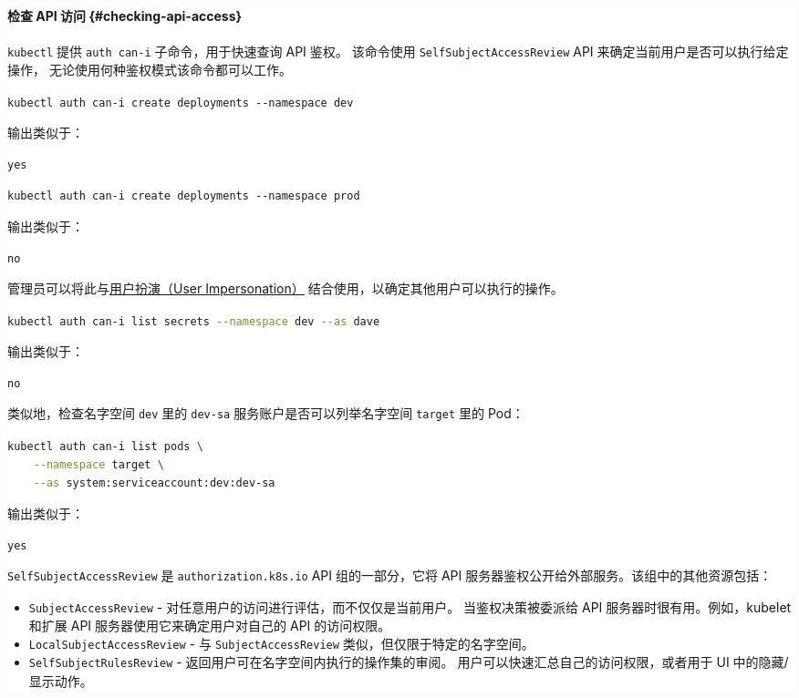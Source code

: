 #### 检查 API 访问   {#checking-api-access}

`kubectl` 提供 `auth can-i` 子命令，用于快速查询 API 鉴权。
该命令使用 `SelfSubjectAccessReview` API 来确定当前用户是否可以执行给定操作，
无论使用何种鉴权模式该命令都可以工作。

```shell
kubectl auth can-i create deployments --namespace dev
```

输出类似于：

```
yes
```

```shell
kubectl auth can-i create deployments --namespace prod
```

输出类似于：

```
no
```

管理员可以将此与[用户扮演（User Impersonation）](/zh-cn/docs/reference/access-authn-authz/authentication/#user-impersonation)
结合使用，以确定其他用户可以执行的操作。

```bash
kubectl auth can-i list secrets --namespace dev --as dave
```

输出类似于：

```
no
```

类似地，检查名字空间 `dev` 里的 `dev-sa` 服务账户是否可以列举名字空间 `target` 里的 Pod：

```bash
kubectl auth can-i list pods \
	--namespace target \
	--as system:serviceaccount:dev:dev-sa
```

输出类似于：

```
yes
```

`SelfSubjectAccessReview` 是 `authorization.k8s.io` API 组的一部分，它将 API
服务器鉴权公开给外部服务。该组中的其他资源包括：

* `SubjectAccessReview` - 对任意用户的访问进行评估，而不仅仅是当前用户。
  当鉴权决策被委派给 API 服务器时很有用。例如，kubelet 和扩展 API
  服务器使用它来确定用户对自己的 API 的访问权限。
* `LocalSubjectAccessReview` - 与 `SubjectAccessReview` 类似，但仅限于特定的名字空间。
* `SelfSubjectRulesReview` - 返回用户可在名字空间内执行的操作集的审阅。
  用户可以快速汇总自己的访问权限，或者用于 UI 中的隐藏/显示动作。
